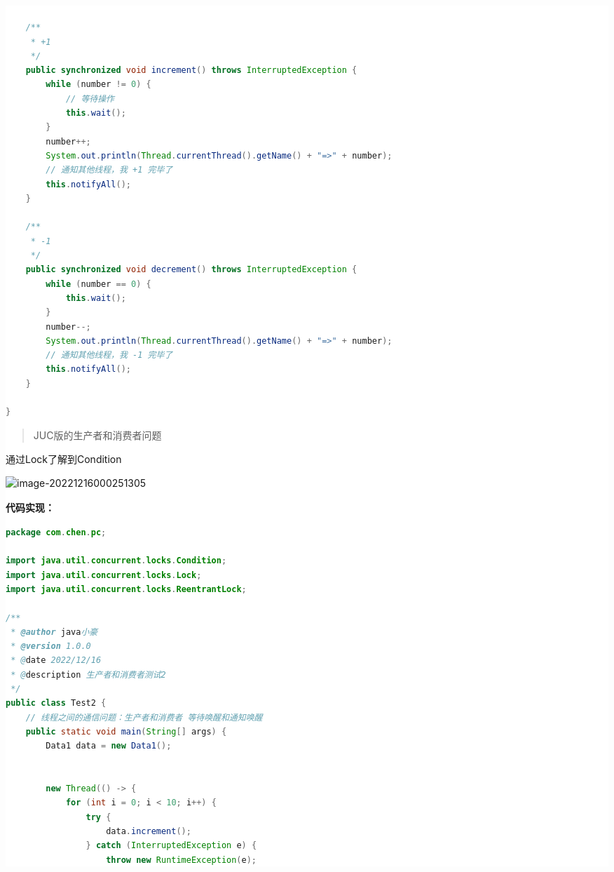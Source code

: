 ```java

    /**
     * +1
     */
    public synchronized void increment() throws InterruptedException {
        while (number != 0) {
            // 等待操作
            this.wait();
        }
        number++;
        System.out.println(Thread.currentThread().getName() + "=>" + number);
        // 通知其他线程，我 +1 完毕了
        this.notifyAll();
    }

    /**
     * -1
     */
    public synchronized void decrement() throws InterruptedException {
        while (number == 0) {
            this.wait();
        }
        number--;
        System.out.println(Thread.currentThread().getName() + "=>" + number);
        // 通知其他线程，我 -1 完毕了
        this.notifyAll();
    }

}
```



> JUC版的生产者和消费者问题

通过Lock了解到Condition

![image-20221216000251305](https://edu-1328.oss-cn-hangzhou.aliyuncs.com/img/image-20221216000251305.png)

**代码实现：**

```java
package com.chen.pc;

import java.util.concurrent.locks.Condition;
import java.util.concurrent.locks.Lock;
import java.util.concurrent.locks.ReentrantLock;

/**
 * @author java小豪
 * @version 1.0.0
 * @date 2022/12/16
 * @description 生产者和消费者测试2
 */
public class Test2 {
    // 线程之间的通信问题：生产者和消费者 等待唤醒和通知唤醒
    public static void main(String[] args) {
        Data1 data = new Data1();


        new Thread(() -> {
            for (int i = 0; i < 10; i++) {
                try {
                    data.increment();
                } catch (InterruptedException e) {
                    throw new RuntimeException(e);
```